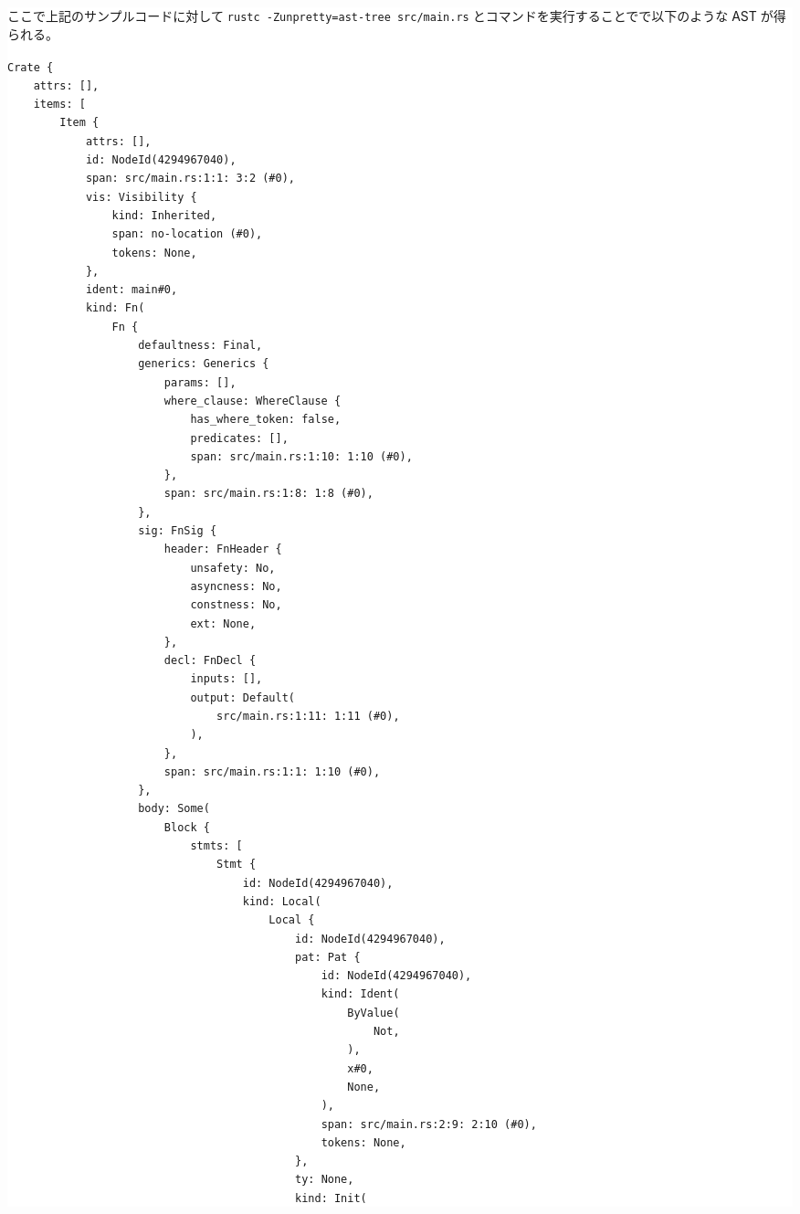 ここで上記のサンプルコードに対して `rustc -Zunpretty=ast-tree src/main.rs` とコマンドを実行することでで以下のような AST が得られる。
```
Crate {
    attrs: [],
    items: [
        Item {
            attrs: [],
            id: NodeId(4294967040),
            span: src/main.rs:1:1: 3:2 (#0),
            vis: Visibility {
                kind: Inherited,
                span: no-location (#0),
                tokens: None,
            },
            ident: main#0,
            kind: Fn(
                Fn {
                    defaultness: Final,
                    generics: Generics {
                        params: [],
                        where_clause: WhereClause {
                            has_where_token: false,
                            predicates: [],
                            span: src/main.rs:1:10: 1:10 (#0),
                        },
                        span: src/main.rs:1:8: 1:8 (#0),
                    },
                    sig: FnSig {
                        header: FnHeader {
                            unsafety: No,
                            asyncness: No,
                            constness: No,
                            ext: None,
                        },
                        decl: FnDecl {
                            inputs: [],
                            output: Default(
                                src/main.rs:1:11: 1:11 (#0),
                            ),
                        },
                        span: src/main.rs:1:1: 1:10 (#0),
                    },
                    body: Some(
                        Block {
                            stmts: [
                                Stmt {
                                    id: NodeId(4294967040),
                                    kind: Local(
                                        Local {
                                            id: NodeId(4294967040),
                                            pat: Pat {
                                                id: NodeId(4294967040),
                                                kind: Ident(
                                                    ByValue(
                                                        Not,
                                                    ),
                                                    x#0,
                                                    None,
                                                ),
                                                span: src/main.rs:2:9: 2:10 (#0),
                                                tokens: None,
                                            },
                                            ty: None,
                                            kind: Init(
```